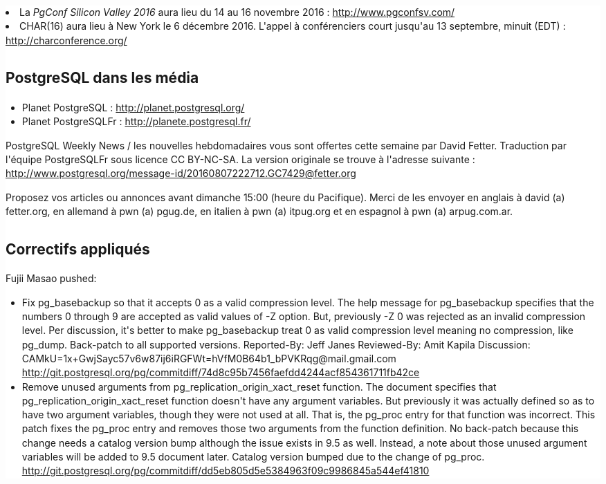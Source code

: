 <li>La <em>PgConf Silicon Valley 2016</em> aura lieu du 14 au 16 novembre 2016&nbsp;: <a target="_blank" href="http://www.pgconfsv.com/">http://www.pgconfsv.com/</a></li>

<li>CHAR(16) aura lieu &agrave; New York le 6 d&eacute;cembre 2016. L'appel &agrave; conf&eacute;renciers court jusqu'au 13 septembre, minuit (EDT)&nbsp;: <a target="_blank" href="http://charconference.org/">http://charconference.org/</a></li>

</ul>

<h2>PostgreSQL dans les m&eacute;dia</h2>

<ul>

<li>Planet PostgreSQL : <a target="_blank" href="http://planet.postgresql.org/">http://planet.postgresql.org/</a></li>

<li>Planet PostgreSQLFr : <a target="_blank" href="http://planete.postgresql.fr/">http://planete.postgresql.fr/</a></li>

</ul>

<p>PostgreSQL Weekly News / les nouvelles hebdomadaires vous sont offertes cette semaine par David Fetter. Traduction par l'&eacute;quipe PostgreSQLFr sous licence CC BY-NC-SA. La version originale se trouve &agrave; l'adresse suivante : <a target="_blank" href="http://www.postgresql.org/message-id/20160807222712.GC7429@fetter.org">http://www.postgresql.org/message-id/20160807222712.GC7429@fetter.org</a></p>

<p>Proposez vos articles ou annonces avant dimanche 15:00 (heure du Pacifique). Merci de les envoyer en anglais &agrave; david (a) fetter.org, en allemand &agrave; pwn (a) pgug.de, en italien &agrave; pwn (a) itpug.org et en espagnol &agrave; pwn (a) arpug.com.ar.</p>




<h2>Correctifs appliqu&eacute;s</h2>

<p>Fujii Masao pushed:</p>

<ul>

<li>Fix pg_basebackup so that it accepts 0 as a valid compression level. The help message for pg_basebackup specifies that the numbers 0 through 9 are accepted as valid values of -Z option. But, previously -Z 0 was rejected as an invalid compression level. Per discussion, it's better to make pg_basebackup treat 0 as valid compression level meaning no compression, like pg_dump. Back-patch to all supported versions. Reported-By: Jeff Janes Reviewed-By: Amit Kapila Discussion: CAMkU=1x+GwjSayc57v6w87ij6iRGFWt=hVfM0B64b1_bPVKRqg@mail.gmail.com <a target="_blank" href="http://git.postgresql.org/pg/commitdiff/74d8c95b7456faefdd4244acf854361711fb42ce">http://git.postgresql.org/pg/commitdiff/74d8c95b7456faefdd4244acf854361711fb42ce</a></li>

<li>Remove unused arguments from pg_replication_origin_xact_reset function. The document specifies that pg_replication_origin_xact_reset function doesn't have any argument variables. But previously it was actually defined so as to have two argument variables, though they were not used at all. That is, the pg_proc entry for that function was incorrect. This patch fixes the pg_proc entry and removes those two arguments from the function definition. No back-patch because this change needs a catalog version bump although the issue exists in 9.5 as well. Instead, a note about those unused argument variables will be added to 9.5 document later. Catalog version bumped due to the change of pg_proc. <a target="_blank" href="http://git.postgresql.org/pg/commitdiff/dd5eb805d5e5384963f09c9986845a544ef41810">http://git.postgresql.org/pg/commitdiff/dd5eb805d5e5384963f09c9986845a544ef41810</a></li>

